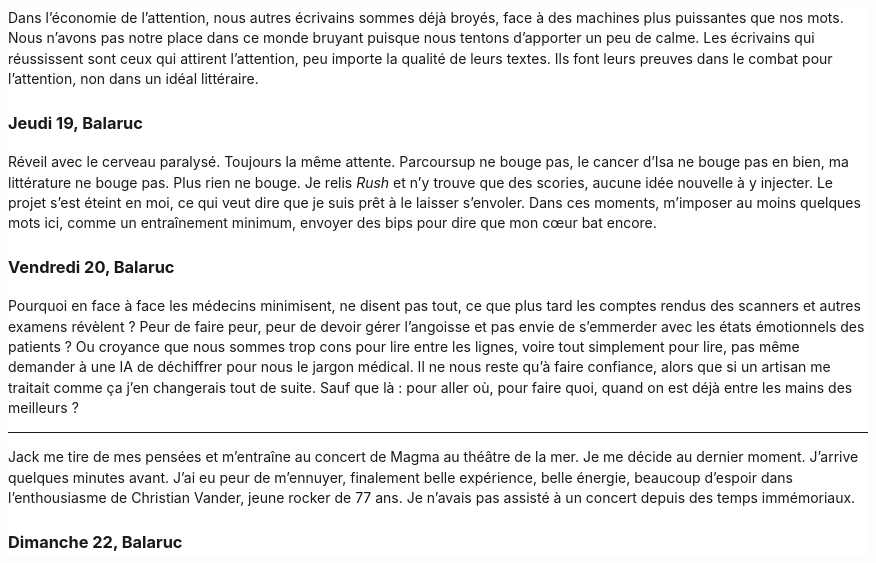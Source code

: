 Dans l’économie de l’attention, nous autres écrivains sommes déjà broyés, face à des machines plus puissantes que nos mots. Nous n’avons pas notre place dans ce monde bruyant puisque nous tentons d’apporter un peu de calme. Les écrivains qui réussissent sont ceux qui attirent l’attention, peu importe la qualité de leurs textes. Ils font leurs preuves dans le combat pour l’attention, non dans un idéal littéraire.

### Jeudi 19, Balaruc

Réveil avec le cerveau paralysé. Toujours la même attente. Parcoursup ne bouge pas, le cancer d’Isa ne bouge pas en bien, ma littérature ne bouge pas. Plus rien ne bouge. Je relis *Rush* et n’y trouve que des scories, aucune idée nouvelle à y injecter. Le projet s’est éteint en moi, ce qui veut dire que je suis prêt à le laisser s’envoler. Dans ces moments, m’imposer au moins quelques mots ici, comme un entraînement minimum, envoyer des bips pour dire que mon cœur bat encore.

### Vendredi 20, Balaruc

Pourquoi en face à face les médecins minimisent, ne disent pas tout, ce que plus tard les comptes rendus des scanners et autres examens révèlent ? Peur de faire peur, peur de devoir gérer l’angoisse et pas envie de s’emmerder avec les états émotionnels des patients ? Ou croyance que nous sommes trop cons pour lire entre les lignes, voire tout simplement pour lire, pas même demander à une IA de déchiffrer pour nous le jargon médical. Il ne nous reste qu’à faire confiance, alors que si un artisan me traitait comme ça j’en changerais tout de suite. Sauf que là : pour aller où, pour faire quoi, quand on est déjà entre les mains des meilleurs ?

---

Jack me tire de mes pensées et m’entraîne au concert de Magma au théâtre de la mer. Je me décide au dernier moment. J’arrive quelques minutes avant. J’ai eu peur de m’ennuyer, finalement belle expérience, belle énergie, beaucoup d’espoir dans l’enthousiasme de Christian Vander, jeune rocker de 77 ans. Je n’avais pas assisté à un concert depuis des temps immémoriaux.

### Dimanche 22, Balaruc
